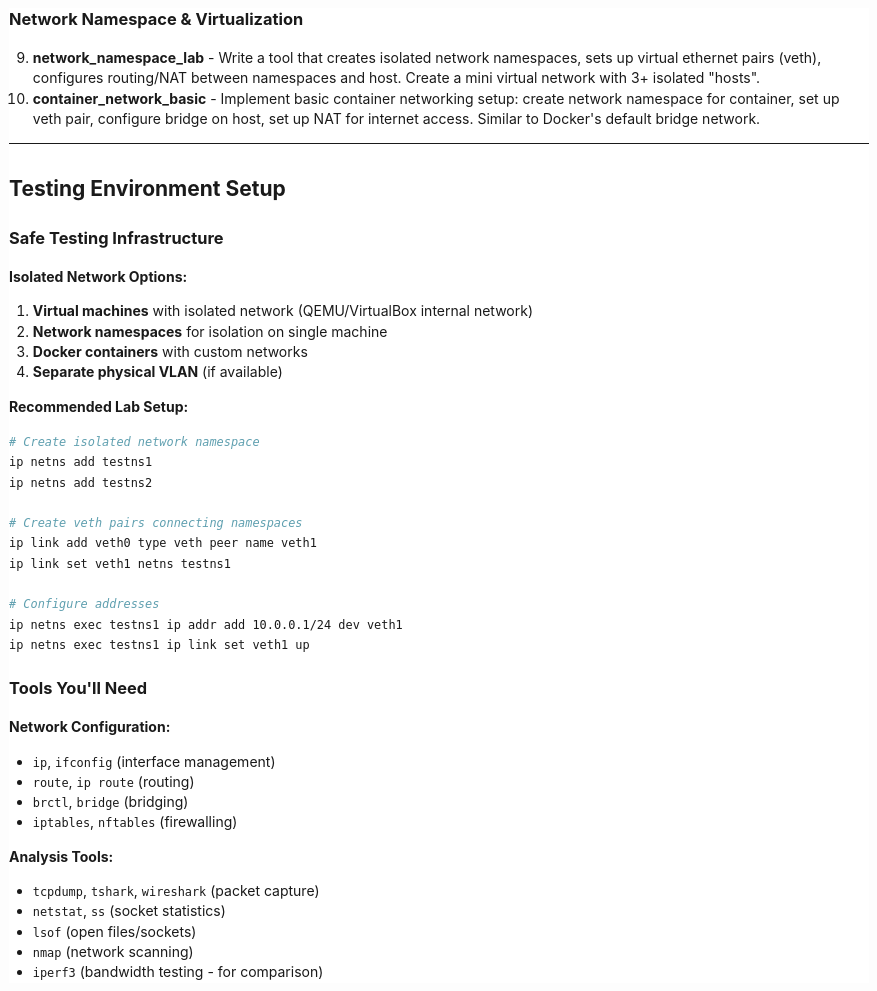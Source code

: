 ### Network Namespace \& Virtualization

9. **network_namespace_lab** - Write a tool that creates isolated network namespaces, sets up virtual ethernet pairs (veth), configures routing/NAT between namespaces and host. Create a mini virtual network with 3+ isolated "hosts".
10. **container_network_basic** - Implement basic container networking setup: create network namespace for container, set up veth pair, configure bridge on host, set up NAT for internet access. Similar to Docker's default bridge network.

***

## Testing Environment Setup

### Safe Testing Infrastructure

**Isolated Network Options:**

1. **Virtual machines** with isolated network (QEMU/VirtualBox internal network)
2. **Network namespaces** for isolation on single machine
3. **Docker containers** with custom networks
4. **Separate physical VLAN** (if available)

**Recommended Lab Setup:**

```bash
# Create isolated network namespace
ip netns add testns1
ip netns add testns2

# Create veth pairs connecting namespaces
ip link add veth0 type veth peer name veth1
ip link set veth1 netns testns1

# Configure addresses
ip netns exec testns1 ip addr add 10.0.0.1/24 dev veth1
ip netns exec testns1 ip link set veth1 up
```


### Tools You'll Need

**Network Configuration:**

- `ip`, `ifconfig` (interface management)
- `route`, `ip route` (routing)
- `brctl`, `bridge` (bridging)
- `iptables`, `nftables` (firewalling)

**Analysis Tools:**

- `tcpdump`, `tshark`, `wireshark` (packet capture)
- `netstat`, `ss` (socket statistics)
- `lsof` (open files/sockets)
- `nmap` (network scanning)
- `iperf3` (bandwidth testing - for comparison)
